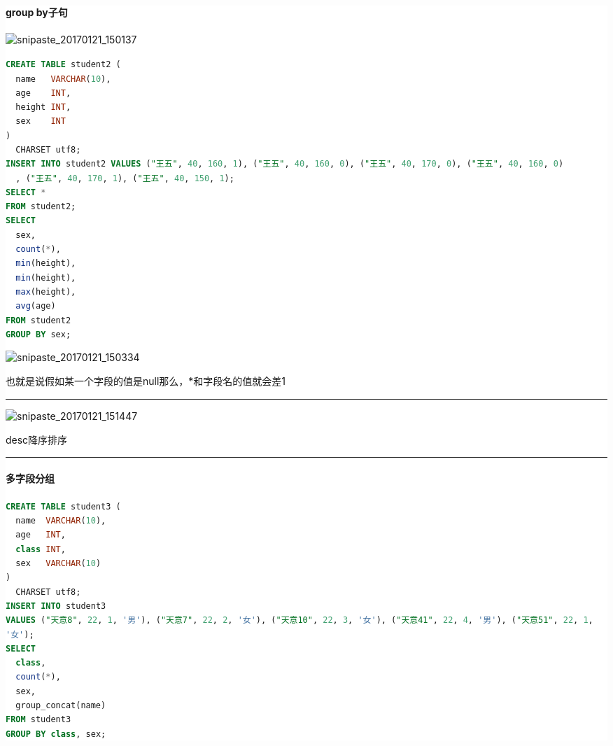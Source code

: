 #### group by子句

![snipaste_20170121_150137](http://oaxelf1sk.bkt.clouddn.com/snipaste_20170121_150137.png)

```sql
CREATE TABLE student2 (
  name   VARCHAR(10),
  age    INT,
  height INT,
  sex    INT
)
  CHARSET utf8;
INSERT INTO student2 VALUES ("王五", 40, 160, 1), ("王五", 40, 160, 0), ("王五", 40, 170, 0), ("王五", 40, 160, 0)
  , ("王五", 40, 170, 1), ("王五", 40, 150, 1);
SELECT *
FROM student2;
SELECT
  sex,
  count(*),
  min(height),
  min(height),
  max(height),
  avg(age)
FROM student2
GROUP BY sex;
```

![snipaste_20170121_150334](http://oaxelf1sk.bkt.clouddn.com/snipaste_20170121_150334.png)

也就是说假如某一个字段的值是null那么，*和字段名的值就会差1

-------------

![snipaste_20170121_151447](http://oaxelf1sk.bkt.clouddn.com/snipaste_20170121_151447.png)

desc降序排序

---------

#### 多字段分组

```sql
CREATE TABLE student3 (
  name  VARCHAR(10),
  age   INT,
  class INT,
  sex   VARCHAR(10)
)
  CHARSET utf8;
INSERT INTO student3
VALUES ("天意8", 22, 1, '男'), ("天意7", 22, 2, '女'), ("天意10", 22, 3, '女'), ("天意41", 22, 4, '男'), ("天意51", 22, 1, '女');
SELECT
  class,
  count(*),
  sex,
  group_concat(name)
FROM student3
GROUP BY class, sex;
```
